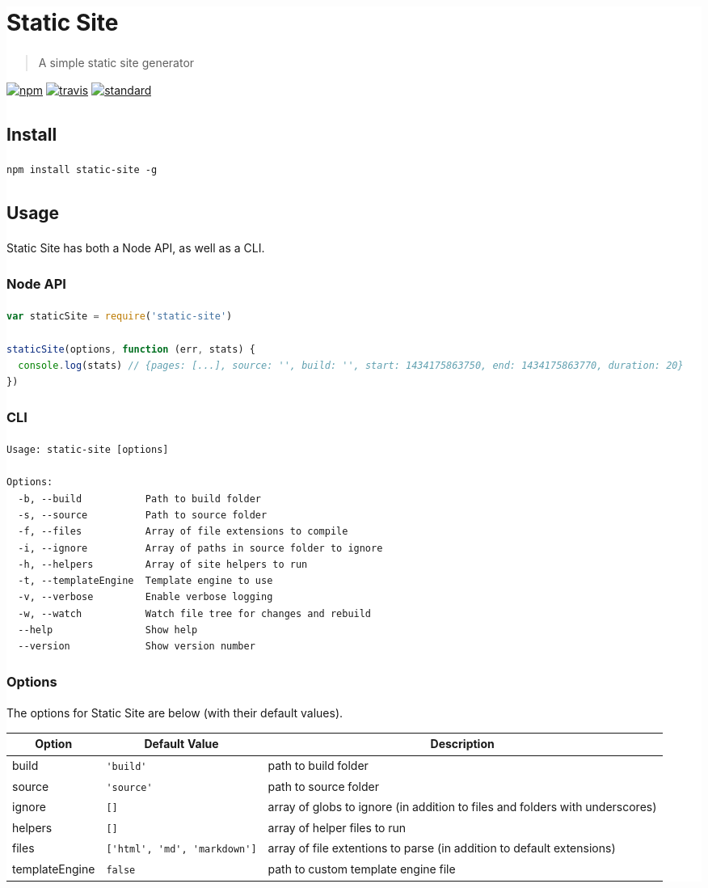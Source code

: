 # Static Site

> A simple static site generator

[![npm][npm-image]][npm-url]
[![travis][travis-image]][travis-url]
[![standard][standard-image]][standard-url]

[npm-image]: https://img.shields.io/npm/v/static-site.svg?style=flat-square
[npm-url]: https://www.npmjs.com/package/static-site
[travis-image]: https://img.shields.io/travis/paulcpederson/static-site.svg?style=flat-square
[travis-url]: https://travis-ci.org/paulcpederson/static-site
[standard-image]: https://img.shields.io/badge/code%20style-standard-brightgreen.svg?style=flat-square
[standard-url]: http://npm.im/standard

## Install

```
npm install static-site -g
```

## Usage

Static Site has both a Node API, as well as a CLI.

### Node API

```js
var staticSite = require('static-site')

staticSite(options, function (err, stats) {
  console.log(stats) // {pages: [...], source: '', build: '', start: 1434175863750, end: 1434175863770, duration: 20}
})
```

### CLI

```
Usage: static-site [options]

Options:
  -b, --build           Path to build folder
  -s, --source          Path to source folder
  -f, --files           Array of file extensions to compile
  -i, --ignore          Array of paths in source folder to ignore
  -h, --helpers         Array of site helpers to run
  -t, --templateEngine  Template engine to use
  -v, --verbose         Enable verbose logging
  -w, --watch           Watch file tree for changes and rebuild
  --help                Show help
  --version             Show version number
```

### Options

The options for Static Site are below (with their default values).

| Option | Default Value | Description |
| ------ | ------------- | ----------- |
| build  | `'build'` | path to build folder |
| source | `'source'` | path to source folder |
| ignore | `[]` | array of globs to ignore (in addition to files and folders with underscores) |
| helpers | `[]` | array of helper files to run |
| files | `['html', 'md', 'markdown']` | array of file extentions to parse (in addition to default extensions) |
| templateEngine | `false` | path to custom template engine file  |